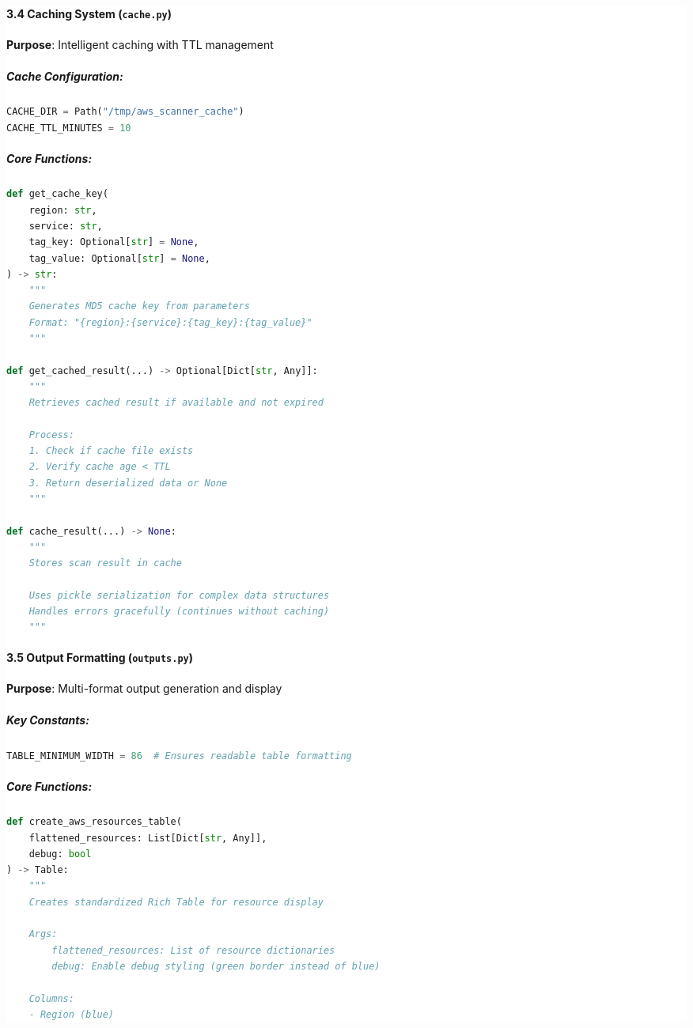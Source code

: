 #### 3.4 Caching System (`cache.py`)

**Purpose**: Intelligent caching with TTL management

##### Cache Configuration:
```python
CACHE_DIR = Path("/tmp/aws_scanner_cache")
CACHE_TTL_MINUTES = 10
```

##### Core Functions:
```python
def get_cache_key(
    region: str,
    service: str,
    tag_key: Optional[str] = None,
    tag_value: Optional[str] = None,
) -> str:
    """
    Generates MD5 cache key from parameters
    Format: "{region}:{service}:{tag_key}:{tag_value}"
    """

def get_cached_result(...) -> Optional[Dict[str, Any]]:
    """
    Retrieves cached result if available and not expired

    Process:
    1. Check if cache file exists
    2. Verify cache age < TTL
    3. Return deserialized data or None
    """

def cache_result(...) -> None:
    """
    Stores scan result in cache

    Uses pickle serialization for complex data structures
    Handles errors gracefully (continues without caching)
    """
```

#### 3.5 Output Formatting (`outputs.py`)

**Purpose**: Multi-format output generation and display

##### Key Constants:
```python
TABLE_MINIMUM_WIDTH = 86  # Ensures readable table formatting
```

##### Core Functions:
```python
def create_aws_resources_table(
    flattened_resources: List[Dict[str, Any]],
    debug: bool
) -> Table:
    """
    Creates standardized Rich Table for resource display

    Args:
        flattened_resources: List of resource dictionaries
        debug: Enable debug styling (green border instead of blue)

    Columns:
    - Region (blue)
```